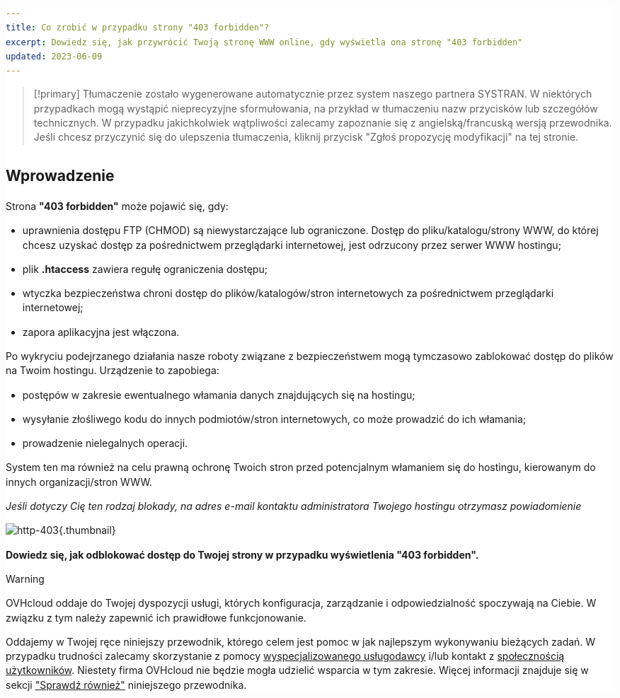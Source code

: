 ```yaml
---
title: Co zrobić w przypadku strony "403 forbidden"?
excerpt: Dowiedz się, jak przywrócić Twoją stronę WWW online, gdy wyświetla ona stronę "403 forbidden"
updated: 2023-06-09
---
```


> [!primary]
> Tłumaczenie zostało wygenerowane automatycznie przez system naszego partnera SYSTRAN. W niektórych przypadkach mogą wystąpić nieprecyzyjne sformułowania, na przykład w tłumaczeniu nazw przycisków lub szczegółów technicznych. W przypadku jakichkolwiek wątpliwości zalecamy zapoznanie się z angielską/francuską wersją przewodnika. Jeśli chcesz przyczynić się do ulepszenia tłumaczenia, kliknij przycisk "Zgłoś propozycję modyfikacji" na tej stronie.
>

## Wprowadzenie 

Strona **"403 forbidden"** może pojawić się, gdy:

- uprawnienia dostępu FTP (CHMOD) są niewystarczające lub ograniczone. Dostęp do pliku/katalogu/strony WWW, do której chcesz uzyskać dostęp za pośrednictwem przeglądarki internetowej, jest odrzucony przez serwer WWW hostingu;

- plik **.htaccess** zawiera regułę ograniczenia dostępu;

- wtyczka bezpieczeństwa chroni dostęp do plików/katalogów/stron internetowych za pośrednictwem przeglądarki internetowej;

- zapora aplikacyjna jest włączona.

Po wykryciu podejrzanego działania nasze roboty związane z bezpieczeństwem mogą tymczasowo zablokować dostęp do plików na Twoim hostingu. Urządzenie to zapobiega:

- postępów w zakresie ewentualnego włamania danych znajdujących się na hostingu;

- wysyłanie złośliwego kodu do innych podmiotów/stron internetowych, co może prowadzić do ich włamania;

- prowadzenie nielegalnych operacji.
 
 System ten ma również na celu prawną ochronę Twoich stron przed potencjalnym włamaniem się do hostingu, kierowanym do innych organizacji/stron WWW. 
 
 *Jeśli dotyczy Cię ten rodzaj blokady, na adres e-mail kontaktu administratora Twojego hostingu otrzymasz powiadomienie*

![http-403](http-403.png){.thumbnail}

**Dowiedz się, jak odblokować dostęp do Twojej strony w przypadku wyświetlenia "403 forbidden".**

> [!warning]
>
> OVHcloud oddaje do Twojej dyspozycji usługi, których konfiguracja, zarządzanie i odpowiedzialność spoczywają na Ciebie. W związku z tym należy zapewnić ich prawidłowe funkcjonowanie.
>
> Oddajemy w Twojej ręce niniejszy przewodnik, którego celem jest pomoc w jak najlepszym wykonywaniu bieżących zadań. W przypadku trudności zalecamy skorzystanie z pomocy [wyspecjalizowanego usługodawcy](partner.) i/lub kontakt z [społecznością użytkowników](https://community.ovh.com/en/). Niestety firma OVHcloud nie będzie mogła udzielić wsparcia w tym zakresie. Więcej informacji znajduje się w sekcji ["Sprawdź również"](diagnostic_403_forbidden_#go-further.) niniejszego przewodnika.
>
